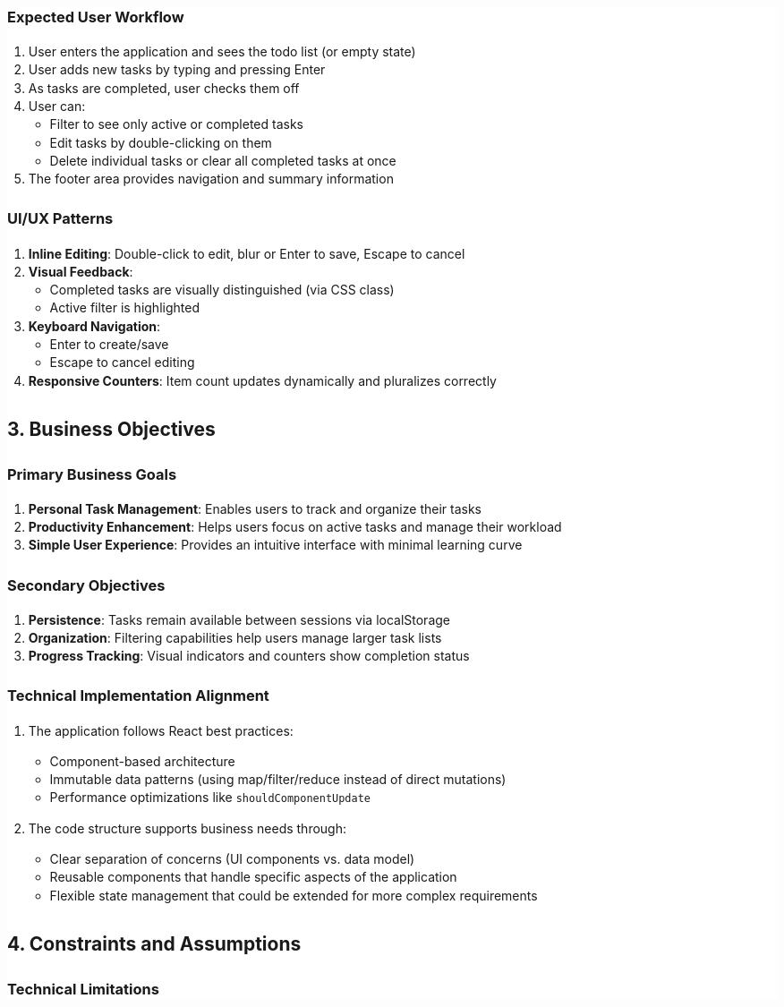 ### Expected User Workflow

1. User enters the application and sees the todo list (or empty state)
2. User adds new tasks by typing and pressing Enter
3. As tasks are completed, user checks them off
4. User can:
   - Filter to see only active or completed tasks
   - Edit tasks by double-clicking on them
   - Delete individual tasks or clear all completed tasks at once
5. The footer area provides navigation and summary information

### UI/UX Patterns

1. **Inline Editing**: Double-click to edit, blur or Enter to save, Escape to cancel
2. **Visual Feedback**:
   - Completed tasks are visually distinguished (via CSS class)
   - Active filter is highlighted
3. **Keyboard Navigation**:
   - Enter to create/save
   - Escape to cancel editing
4. **Responsive Counters**: Item count updates dynamically and pluralizes correctly

## 3. Business Objectives

### Primary Business Goals

1. **Personal Task Management**: Enables users to track and organize their tasks
2. **Productivity Enhancement**: Helps users focus on active tasks and manage their workload
3. **Simple User Experience**: Provides an intuitive interface with minimal learning curve

### Secondary Objectives

1. **Persistence**: Tasks remain available between sessions via localStorage
2. **Organization**: Filtering capabilities help users manage larger task lists
3. **Progress Tracking**: Visual indicators and counters show completion status

### Technical Implementation Alignment

1. The application follows React best practices:
   - Component-based architecture
   - Immutable data patterns (using map/filter/reduce instead of direct mutations)
   - Performance optimizations like `shouldComponentUpdate`

2. The code structure supports business needs through:
   - Clear separation of concerns (UI components vs. data model)
   - Reusable components that handle specific aspects of the application
   - Flexible state management that could be extended for more complex requirements

## 4. Constraints and Assumptions

### Technical Limitations
